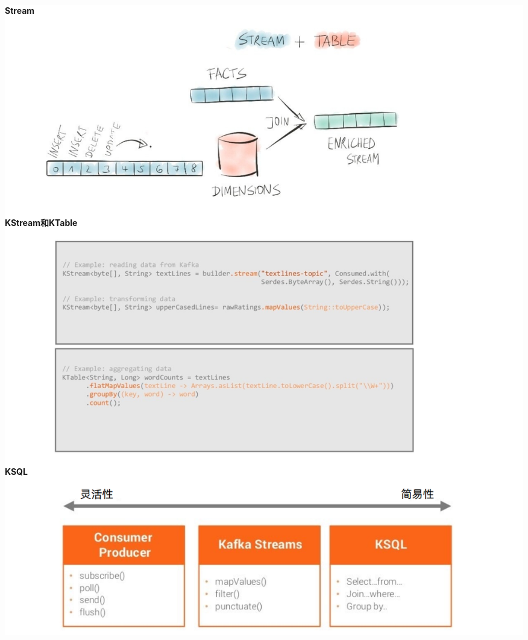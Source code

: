 **Stream**  

![031.Stream](06pics/031.Stream.png)

**KStream和KTable**  

![032.KStreamAndKTable](06pics/032.KStreamAndKTable.png)

**KSQL**

![033.KSQL](06pics/033.KSQL.png)
